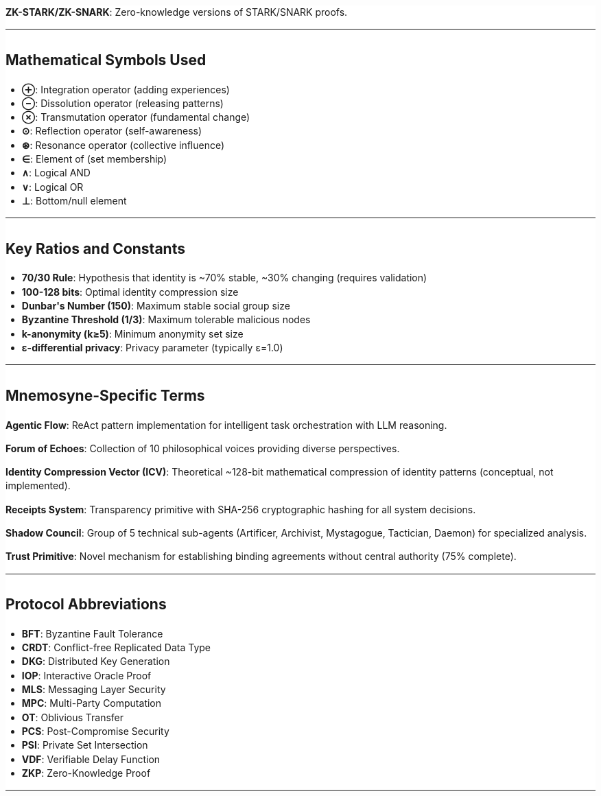 **ZK-STARK/ZK-SNARK**: Zero-knowledge versions of STARK/SNARK proofs.

---

## Mathematical Symbols Used

- **⊕**: Integration operator (adding experiences)
- **⊖**: Dissolution operator (releasing patterns)
- **⊗**: Transmutation operator (fundamental change)
- **⊙**: Reflection operator (self-awareness)
- **⊛**: Resonance operator (collective influence)
- **∈**: Element of (set membership)
- **∧**: Logical AND
- **∨**: Logical OR
- **⊥**: Bottom/null element

---

## Key Ratios and Constants

- **70/30 Rule**: Hypothesis that identity is ~70% stable, ~30% changing (requires validation)
- **100-128 bits**: Optimal identity compression size
- **Dunbar's Number (150)**: Maximum stable social group size
- **Byzantine Threshold (1/3)**: Maximum tolerable malicious nodes
- **k-anonymity (k≥5)**: Minimum anonymity set size
- **ε-differential privacy**: Privacy parameter (typically ε=1.0)

---

## Mnemosyne-Specific Terms

**Agentic Flow**: ReAct pattern implementation for intelligent task orchestration with LLM reasoning.

**Forum of Echoes**: Collection of 10 philosophical voices providing diverse perspectives.

**Identity Compression Vector (ICV)**: Theoretical ~128-bit mathematical compression of identity patterns (conceptual, not implemented).

**Receipts System**: Transparency primitive with SHA-256 cryptographic hashing for all system decisions.

**Shadow Council**: Group of 5 technical sub-agents (Artificer, Archivist, Mystagogue, Tactician, Daemon) for specialized analysis.

**Trust Primitive**: Novel mechanism for establishing binding agreements without central authority (75% complete).

---

## Protocol Abbreviations

- **BFT**: Byzantine Fault Tolerance
- **CRDT**: Conflict-free Replicated Data Type
- **DKG**: Distributed Key Generation
- **IOP**: Interactive Oracle Proof
- **MLS**: Messaging Layer Security
- **MPC**: Multi-Party Computation
- **OT**: Oblivious Transfer
- **PCS**: Post-Compromise Security
- **PSI**: Private Set Intersection
- **VDF**: Verifiable Delay Function
- **ZKP**: Zero-Knowledge Proof

---